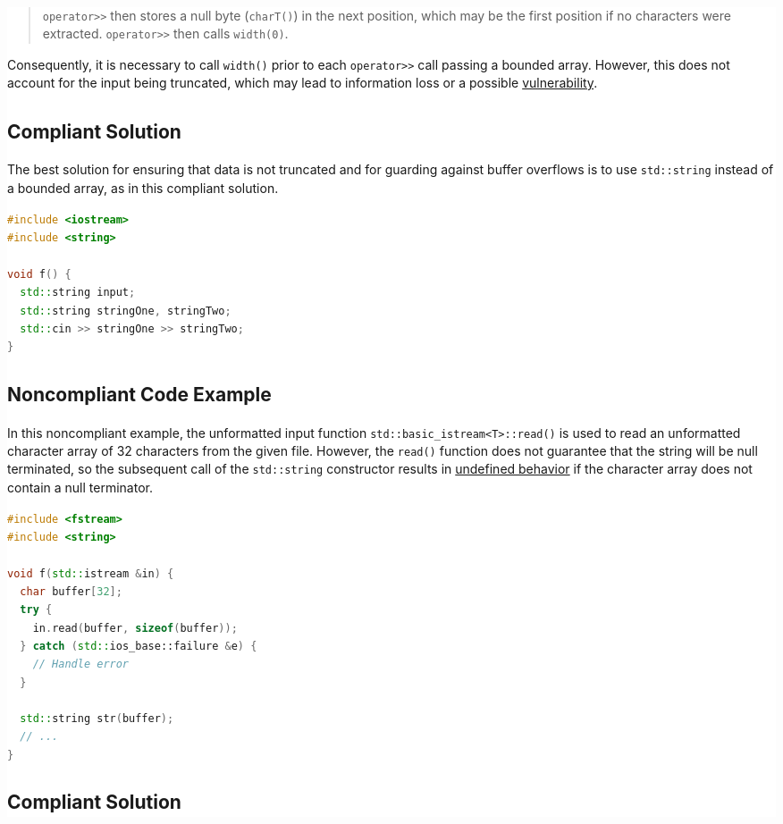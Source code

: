 > `operator>>` then stores a null byte (`charT()`) in the next position, which may be the first position if no characters were extracted. `operator>>` then calls `width(0)`.


Consequently, it is necessary to call `width()` prior to each `operator>>` call passing a bounded array. However, this does not account for the input being truncated, which may lead to information loss or a possible [vulnerability](https://wiki.sei.cmu.edu/confluence/display/cplusplus/BB.+Definitions#BB.Definitions-vulnerability).

## Compliant Solution

The best solution for ensuring that data is not truncated and for guarding against buffer overflows is to use `std::string` instead of a bounded array, as in this compliant solution.

```cpp
#include <iostream>
#include <string>
 
void f() {
  std::string input;
  std::string stringOne, stringTwo;
  std::cin >> stringOne >> stringTwo;
}
```

## Noncompliant Code Example

In this noncompliant example, the unformatted input function `std::basic_istream<T>::read()` is used to read an unformatted character array of 32 characters from the given file. However, the `read()` function does not guarantee that the string will be null terminated, so the subsequent call of the `std::string` constructor results in [undefined behavior](https://wiki.sei.cmu.edu/confluence/display/cplusplus/BB.+Definitions#BB.Definitions-undefinedbehavior) if the character array does not contain a null terminator.

```cpp
#include <fstream>
#include <string>
 
void f(std::istream &in) {
  char buffer[32];
  try {
    in.read(buffer, sizeof(buffer));
  } catch (std::ios_base::failure &e) {
    // Handle error
  }
 
  std::string str(buffer);
  // ...
}
```

## Compliant Solution
